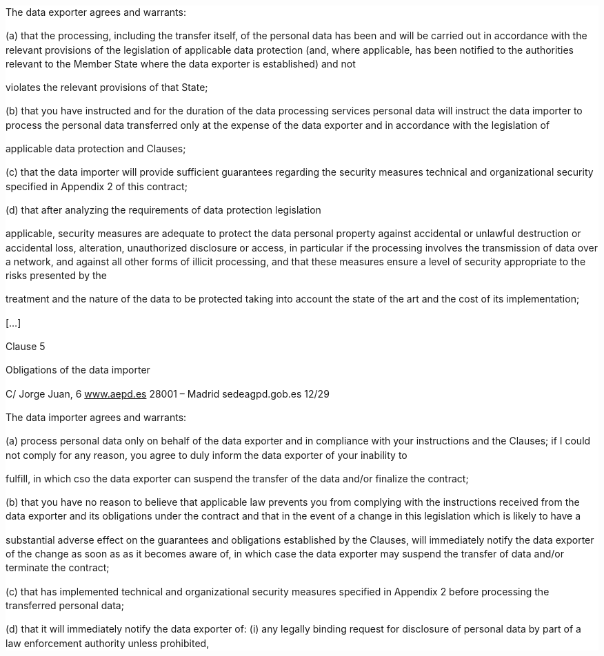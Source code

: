 The data exporter agrees and warrants:

(a) that the processing, including the transfer itself, of the personal data has been and
will be carried out in accordance with the relevant provisions of the legislation of
applicable data protection (and, where applicable, has been notified to the authorities
relevant to the Member State where the data exporter is established) and not

violates the relevant provisions of that State;

(b) that you have instructed and for the duration of the data processing services
personal data will instruct the data importer to process the personal data
transferred only at the expense of the data exporter and in accordance with the legislation of

applicable data protection and Clauses;

(c) that the data importer will provide sufficient guarantees regarding the security measures
technical and organizational security specified in Appendix 2 of this contract;

(d) that after analyzing the requirements of data protection legislation

applicable, security measures are adequate to protect the data
personal property against accidental or unlawful destruction or accidental loss, alteration,
unauthorized disclosure or access, in particular if the processing involves the transmission
of data over a network, and against all other forms of illicit processing, and that these
measures ensure a level of security appropriate to the risks presented by the

treatment and the nature of the data to be protected taking into account the state of the
art and the cost of its implementation;

\[…\]

Clause 5

Obligations of the data importer

C/ Jorge Juan, 6 www.aepd.es
28001 – Madrid sedeagpd.gob.es 12/29

The data importer agrees and warrants:

(a) process personal data only on behalf of the data exporter and in
compliance with your instructions and the Clauses; if I could not comply for any
reason, you agree to duly inform the data exporter of your inability to

fulfill, in which cso the data exporter can suspend the transfer of the
data and/or finalize the contract;

(b) that you have no reason to believe that applicable law prevents you from complying with
the instructions received from the data exporter and its obligations under the contract
and that in the event of a change in this legislation which is likely to have a

substantial adverse effect on the guarantees and obligations established by the
Clauses, will immediately notify the data exporter of the change as soon as
as it becomes aware of, in which case the data exporter may suspend the
transfer of data and/or terminate the contract;

(c) that has implemented technical and organizational security measures
specified in Appendix 2 before processing the transferred personal data;

(d) that it will immediately notify the data exporter of:
(i) any legally binding request for disclosure of personal data by
part of a law enforcement authority unless prohibited,
